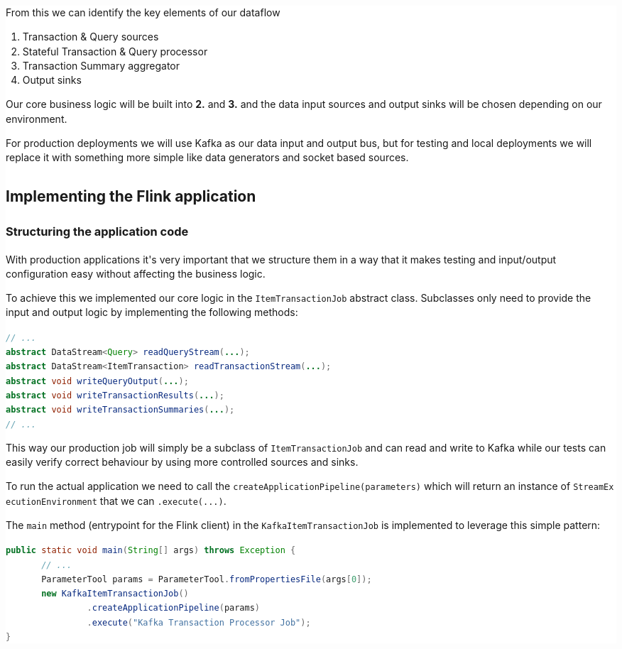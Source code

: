 
From this we can identify the key elements of our dataflow

 1. Transaction & Query sources
 2. Stateful Transaction & Query processor
 3. Transaction Summary aggregator
 4. Output sinks

Our core business logic will be built into **2.** and **3.** and the data input sources and output sinks will be chosen depending on our environment.

For production deployments we will use Kafka as our data input and output bus, but for testing and local deployments we will replace it with something more simple like data generators and socket based sources.

## Implementing the Flink application <a name="app"></a>

### Structuring the application code <a name="structure"></a>

With production applications it's very important that we structure them in a way that it makes testing and input/output configuration easy without affecting the business logic.

To achieve this we implemented our core logic in the `ItemTransactionJob` abstract class. Subclasses only need to provide the input and output logic by implementing the following methods:

```java
// ...
abstract DataStream<Query> readQueryStream(...);
abstract DataStream<ItemTransaction> readTransactionStream(...);
abstract void writeQueryOutput(...);
abstract void writeTransactionResults(...);
abstract void writeTransactionSummaries(...);
// ...
```

This way our production job will simply be a subclass of `ItemTransactionJob` and can read and write to Kafka while our tests can easily verify correct behaviour by using more controlled sources and sinks.

To run the actual application we need to call the `createApplicationPipeline(parameters)` which will return an instance of `StreamExecutionEnvironment` that we can `.execute(...)`.

The `main` method (entrypoint for the Flink client) in the `KafkaItemTransactionJob` is implemented to leverage this simple pattern:

```java
public static void main(String[] args) throws Exception {
       // ...
       ParameterTool params = ParameterTool.fromPropertiesFile(args[0]);
       new KafkaItemTransactionJob()
                .createApplicationPipeline(params)
                .execute("Kafka Transaction Processor Job");
}
```

